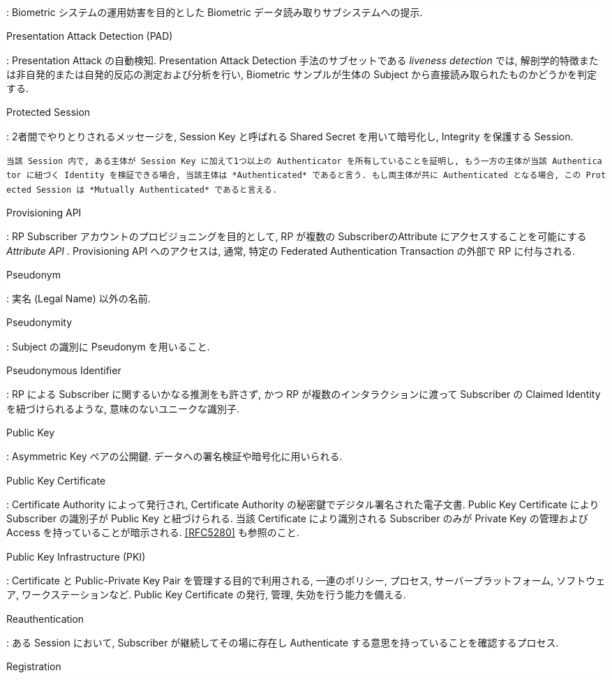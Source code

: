 
: Biometric システムの運用妨害を目的とした Biometric データ読み取りサブシステムへの提示.

Presentation Attack Detection (PAD)


: Presentation Attack の自動検知. Presentation Attack Detection 手法のサブセットである *liveness detection* では, 解剖学的特徴または非自発的または自発的反応の測定および分析を行い, Biometric サンプルが生体の Subject から直接読み取られたものかどうかを判定する.

Protected Session


: 2者間でやりとりされるメッセージを, Session Key と呼ばれる Shared Secret を用いて暗号化し, Integrity を保護する Session.



    当該 Session 内で, ある主体が Session Key に加えて1つ以上の Authenticator を所有していることを証明し, もう一方の主体が当該 Authenticator に紐づく Identity を検証できる場合, 当該主体は *Authenticated* であると言う. もし両主体が共に Authenticated となる場合, この Protected Session は *Mutually Authenticated* であると言える.

Provisioning API


: RP Subscriber アカウントのプロビジョニングを目的として, RP が複数の SubscriberのAttribute にアクセスすることを可能にする _Attribute API_ . Provisioning API へのアクセスは, 通常, 特定の Federated Authentication Transaction の外部で RP に付与される. 

Pseudonym


: 実名 (Legal Name) 以外の名前.

Pseudonymity


: Subject の識別に Pseudonym を用いること.

Pseudonymous Identifier


: RP による Subscriber に関するいかなる推測をも許さず, かつ RP が複数のインタラクションに渡って Subscriber の Claimed Identity を紐づけられるような, 意味のないユニークな識別子.

Public Key


: Asymmetric Key ペアの公開鍵. データへの署名検証や暗号化に用いられる.

Public Key Certificate


: Certificate Authority によって発行され, Certificate Authority の秘密鍵でデジタル署名された電子文書. Public Key Certificate により Subscriber の識別子が Public Key と紐づけられる. 当該 Certificate により識別される Subscriber のみが Private Key の管理および Access を持っていることが暗示される. [[RFC5280]](sec8_references.md#ref-RFC5280) も参照のこと.

Public Key Infrastructure (PKI)


: Certificate と Public-Private Key Pair を管理する目的で利用される, 一連のポリシー, プロセス, サーバープラットフォーム, ソフトウェア, ワークステーションなど. Public Key Certificate の発行, 管理, 失効を行う能力を備える.

Reauthentication


: ある Session において, Subscriber が継続してその場に存在し Authenticate する意思を持っていることを確認するプロセス.

Registration

